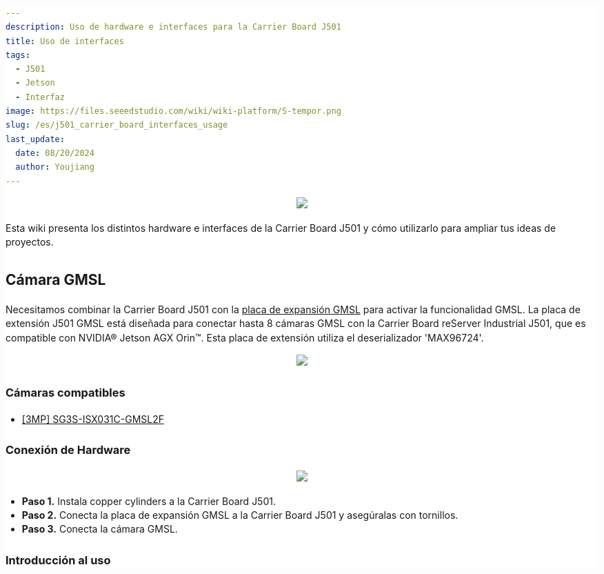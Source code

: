 ```yaml
---
description: Uso de hardware e interfaces para la Carrier Board J501
title: Uso de interfaces
tags:
  - J501
  - Jetson
  - Interfaz
image: https://files.seeedstudio.com/wiki/wiki-platform/S-tempor.png
slug: /es/j501_carrier_board_interfaces_usage
last_update:
  date: 08/20/2024
  author: Youjiang
---
```


<div align="center">
  <img width ="1000" src="https://files.seeedstudio.com/wiki/reComputer-Jetson/J501/j501.png"/>
</div>

Esta wiki presenta los distintos hardware e interfaces de la Carrier Board J501 y cómo utilizarlo para ampliar tus ideas de proyectos.

## Cámara GMSL

Necesitamos combinar la Carrier Board J501 con la [placa de expansión GMSL](https://www.seeedstudio.com/reServer-Industrial-J501-GMSL-extension-board-p-5949.html) para activar la funcionalidad GMSL. La placa de extensión J501 GMSL está diseñada para conectar hasta 8 cámaras GMSL con la Carrier Board reServer Industrial J501, que es compatible con NVIDIA® Jetson AGX Orin™. Esta placa de extensión utiliza el deserializador 'MAX96724'.

<div align="center">
  <img width ="1000" src="https://files.seeedstudio.com/wiki/reComputer-Jetson/J501/gmsl.png"/>
</div>

### Cámaras compatibles
- [[3MP] SG3S-ISX031C-GMSL2F](https://www.sensing-world.com/en/pd.jsp?recommendFromPid=0&id=23&fromMid=1544)

### Conexión de Hardware

<div align="center">
  <img width ="1000" src="https://files.seeedstudio.com/wiki/reComputer-Jetson/J501/gmsl_connectoin.png"/>
</div>

- **Paso 1.** Instala copper cylinders a la Carrier Board J501.
- **Paso 2.** Conecta la placa de expansión GMSL a la Carrier Board J501 y asegúralas con tornillos.
- **Paso 3.** Conecta la cámara GMSL.

### Introducción al uso
